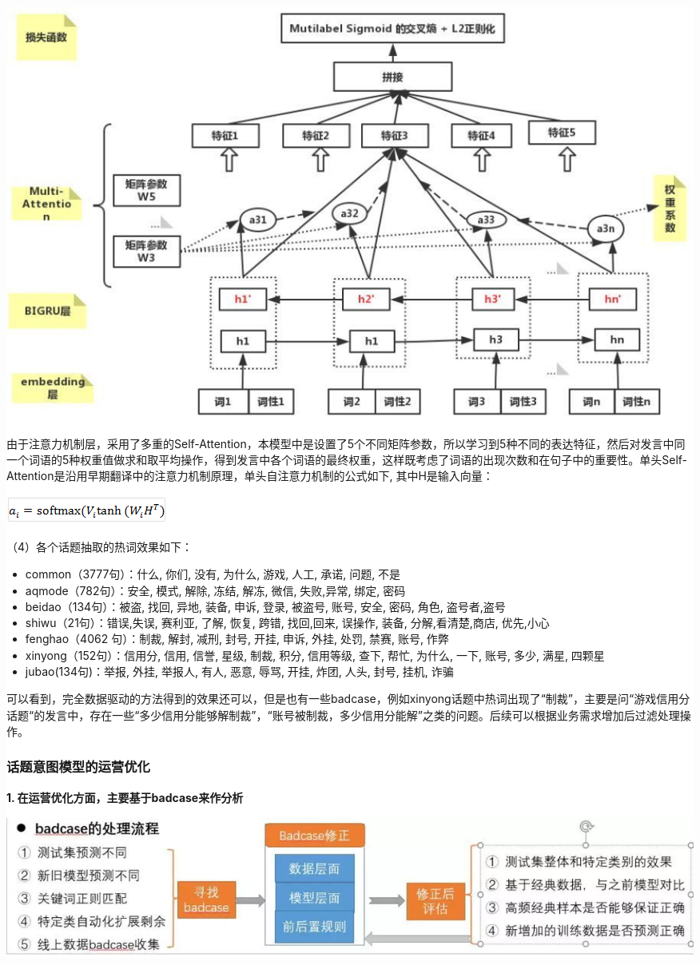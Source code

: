 ![image-20210920121301718](img/image-20210920121301718.png)

由于注意力机制层，采用了多重的Self-Attention，本模型中是设置了5个不同矩阵参数，所以学习到5种不同的表达特征，然后对发言中同一个词语的5种权重值做求和取平均操作，得到发言中各个词语的最终权重，这样既考虑了词语的出现次数和在句子中的重要性。单头Self-Attention是沿用早期翻译中的注意力机制原理，单头自注意力机制的公式如下, 其中H是输入向量：

![image-20210920121315010](img/image-20210920121315010.png)

（4）各个话题抽取的热词效果如下：

- common（3777句）：什么, 你们, 没有, 为什么, 游戏, 人工, 承诺, 问题, 不是
- aqmode（782句）：安全, 模式, 解除, 冻结, 解冻, 微信, 失败,异常, 绑定, 密码
- beidao（134句）：被盗, 找回, 异地, 装备, 申诉, 登录, 被盗号,  账号, 安全, 密码, 角色, 盗号者,盗号
- shiwu（21句）：错误,失误, 赛利亚, 了解, 恢复, 跨错, 找回,回来, 误操作, 装备, 分解,看清楚,商店, 优先,小心
- fenghao（4062 句）：制裁,  解封,  减刑,  封号,  开挂,  申诉, 外挂,  处罚,  禁赛,  账号, 作弊
- xinyong（152句）：信用分, 信用, 信誉, 星级, 制裁, 积分, 信用等级, 查下, 帮忙, 为什么, 一下, 账号, 多少, 满星, 四颗星
- jubao(134句)：举报, 外挂, 举报人, 有人, 恶意, 辱骂, 开挂, 炸团, 人头, 封号, 挂机, 诈骗   

可以看到，完全数据驱动的方法得到的效果还可以，但是也有一些badcase，例如xinyong话题中热词出现了“制裁”，主要是问“游戏信用分话题“的发言中，存在一些“多少信用分能够解制裁”，“账号被制裁，多少信用分能解”之类的问题。后续可以根据业务需求增加后过滤处理操作。

### **话题意图模型的运营优化**

**1. 在运营优化方面，主要基于badcase来作分析**

![图片](img/640.webp)
